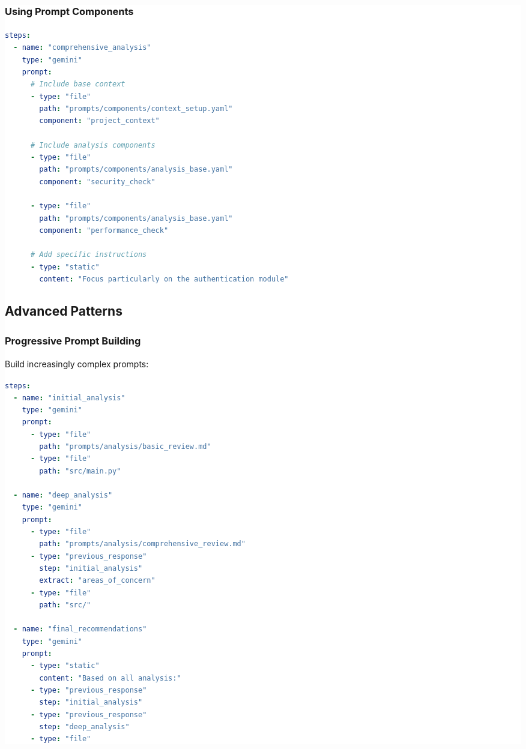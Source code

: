 
### Using Prompt Components

```yaml
steps:
  - name: "comprehensive_analysis"
    type: "gemini"
    prompt:
      # Include base context
      - type: "file"
        path: "prompts/components/context_setup.yaml"
        component: "project_context"
      
      # Include analysis components
      - type: "file"
        path: "prompts/components/analysis_base.yaml"
        component: "security_check"
      
      - type: "file"
        path: "prompts/components/analysis_base.yaml"
        component: "performance_check"
      
      # Add specific instructions
      - type: "static"
        content: "Focus particularly on the authentication module"
```

## Advanced Patterns

### Progressive Prompt Building

Build increasingly complex prompts:

```yaml
steps:
  - name: "initial_analysis"
    type: "gemini"
    prompt:
      - type: "file"
        path: "prompts/analysis/basic_review.md"
      - type: "file"
        path: "src/main.py"
  
  - name: "deep_analysis"
    type: "gemini"
    prompt:
      - type: "file"
        path: "prompts/analysis/comprehensive_review.md"
      - type: "previous_response"
        step: "initial_analysis"
        extract: "areas_of_concern"
      - type: "file"
        path: "src/"
  
  - name: "final_recommendations"
    type: "gemini"
    prompt:
      - type: "static"
        content: "Based on all analysis:"
      - type: "previous_response"
        step: "initial_analysis"
      - type: "previous_response"
        step: "deep_analysis"
      - type: "file"
```